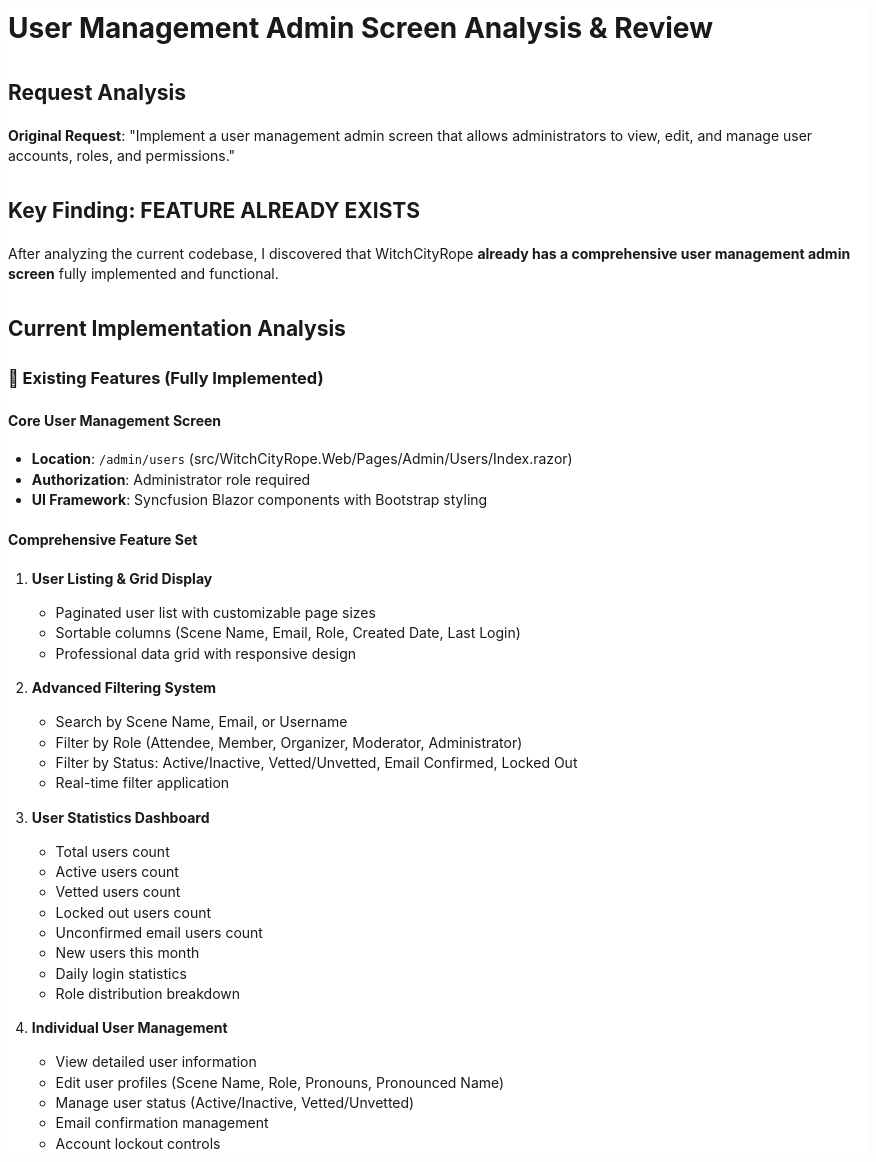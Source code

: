 # User Management Admin Screen Analysis & Review




## Request Analysis

**Original Request**: "Implement a user management admin screen that allows administrators to view, edit, and manage user accounts, roles, and permissions."

## Key Finding: FEATURE ALREADY EXISTS

After analyzing the current codebase, I discovered that WitchCityRope **already has a comprehensive user management admin screen** fully implemented and functional.

## Current Implementation Analysis

### 🎯 Existing Features (Fully Implemented)

#### Core User Management Screen
- **Location**: `/admin/users` (src/WitchCityRope.Web/Pages/Admin/Users/Index.razor)
- **Authorization**: Administrator role required
- **UI Framework**: Syncfusion Blazor components with Bootstrap styling

#### Comprehensive Feature Set

1. **User Listing & Grid Display**
   - Paginated user list with customizable page sizes
   - Sortable columns (Scene Name, Email, Role, Created Date, Last Login)
   - Professional data grid with responsive design

2. **Advanced Filtering System**
   - Search by Scene Name, Email, or Username
   - Filter by Role (Attendee, Member, Organizer, Moderator, Administrator)
   - Filter by Status: Active/Inactive, Vetted/Unvetted, Email Confirmed, Locked Out
   - Real-time filter application

3. **User Statistics Dashboard**
   - Total users count
   - Active users count
   - Vetted users count
   - Locked out users count
   - Unconfirmed email users count
   - New users this month
   - Daily login statistics
   - Role distribution breakdown

4. **Individual User Management**
   - View detailed user information
   - Edit user profiles (Scene Name, Role, Pronouns, Pronounced Name)
   - Manage user status (Active/Inactive, Vetted/Unvetted)
   - Email confirmation management
   - Account lockout controls
